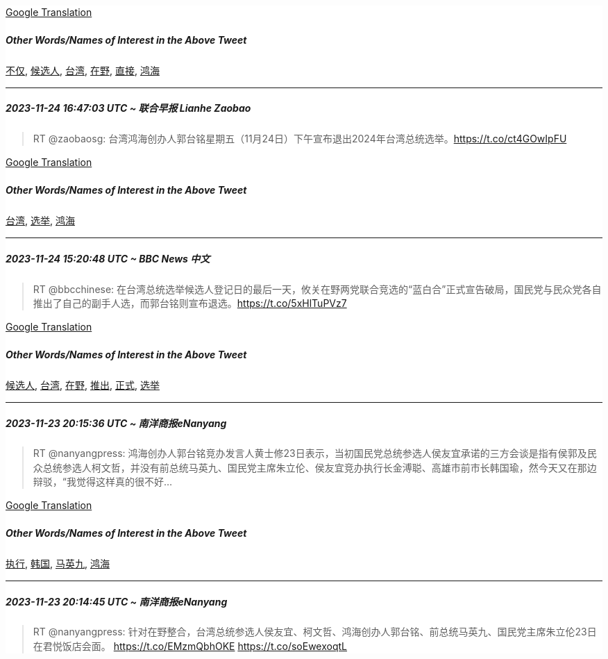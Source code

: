 [Google Translation](https://translate.google.com/?hi=en&tab=TT&sl=zh-CN&tl=en&op=translate&text=RT+%40zaobaosg%3A+%E5%8F%B0%E6%B9%BE%E5%9C%A8%E9%87%8E%E7%9A%84%E5%9B%BD%E6%B0%91%E5%85%9A%E5%89%AF%E6%80%BB%E7%BB%9F%E5%80%99%E9%80%89%E4%BA%BA%E8%B5%B5%E5%B0%91%E5%BA%B7%E8%AF%B4%EF%BC%8C%E4%BB%96%E6%9B%BE%E5%A4%9A%E6%AC%A1%E8%87%B4%E7%94%B5%E9%B8%BF%E6%B5%B7%E5%88%9B%E5%8A%9E%E4%BA%BA%E9%83%AD%E5%8F%B0%E9%93%AD%EF%BC%8C%E4%B8%8D%E4%BB%85%E9%83%BD%E7%9B%B4%E6%8E%A5%E8%BF%9B%E8%AF%AD%E9%9F%B3%E4%BF%A1%E7%AE%B1%EF%BC%8C%E5%AF%B9%E4%BA%8E%E8%B5%B5%E5%B0%91%E5%BA%B7%E7%9A%84%E7%95%99%E8%AF%9D%E5%92%8C%E7%AE%80%E8%AE%AF%EF%BC%8C%E9%83%AD%E5%8F%B0%E9%93%AD%E9%83%BD%E2%80%9C%E4%B8%8D%E9%97%BB%E4%B8%8D%E9%97%AE%E2%80%9D%E3%80%82++https%3A%2F%2Ft.co%2FYajqvMbQu9)
##### Other Words/Names of Interest in the Above Tweet
[不仅](不仅.md), [候选人](候选人.md), [台湾](台湾.md), [在野](在野.md), [直接](直接.md), [鸿海](鸿海.md)
___
##### 2023-11-24 16:47:03 UTC ~ 联合早报 Lianhe Zaobao
> RT @zaobaosg: 台湾鸿海创办人郭台铭星期五（11月24日）下午宣布退出2024年台湾总统选举。https://t.co/ct4GOwIpFU

[Google Translation](https://translate.google.com/?hi=en&tab=TT&sl=zh-CN&tl=en&op=translate&text=RT+%40zaobaosg%3A+%E5%8F%B0%E6%B9%BE%E9%B8%BF%E6%B5%B7%E5%88%9B%E5%8A%9E%E4%BA%BA%E9%83%AD%E5%8F%B0%E9%93%AD%E6%98%9F%E6%9C%9F%E4%BA%94%EF%BC%8811%E6%9C%8824%E6%97%A5%EF%BC%89%E4%B8%8B%E5%8D%88%E5%AE%A3%E5%B8%83%E9%80%80%E5%87%BA2024%E5%B9%B4%E5%8F%B0%E6%B9%BE%E6%80%BB%E7%BB%9F%E9%80%89%E4%B8%BE%E3%80%82https%3A%2F%2Ft.co%2Fct4GOwIpFU)
##### Other Words/Names of Interest in the Above Tweet
[台湾](台湾.md), [选举](选举.md), [鸿海](鸿海.md)
___
##### 2023-11-24 15:20:48 UTC ~ BBC News 中文
> RT @bbcchinese: 在台湾总统选举候选人登记日的最后一天，攸关在野两党联合竞选的“蓝白合”正式宣告破局，国民党与民众党各自推出了自己的副手人选，而郭台铭则宣布退选。https://t.co/5xHlTuPVz7

[Google Translation](https://translate.google.com/?hi=en&tab=TT&sl=zh-CN&tl=en&op=translate&text=RT+%40bbcchinese%3A+%E5%9C%A8%E5%8F%B0%E6%B9%BE%E6%80%BB%E7%BB%9F%E9%80%89%E4%B8%BE%E5%80%99%E9%80%89%E4%BA%BA%E7%99%BB%E8%AE%B0%E6%97%A5%E7%9A%84%E6%9C%80%E5%90%8E%E4%B8%80%E5%A4%A9%EF%BC%8C%E6%94%B8%E5%85%B3%E5%9C%A8%E9%87%8E%E4%B8%A4%E5%85%9A%E8%81%94%E5%90%88%E7%AB%9E%E9%80%89%E7%9A%84%E2%80%9C%E8%93%9D%E7%99%BD%E5%90%88%E2%80%9D%E6%AD%A3%E5%BC%8F%E5%AE%A3%E5%91%8A%E7%A0%B4%E5%B1%80%EF%BC%8C%E5%9B%BD%E6%B0%91%E5%85%9A%E4%B8%8E%E6%B0%91%E4%BC%97%E5%85%9A%E5%90%84%E8%87%AA%E6%8E%A8%E5%87%BA%E4%BA%86%E8%87%AA%E5%B7%B1%E7%9A%84%E5%89%AF%E6%89%8B%E4%BA%BA%E9%80%89%EF%BC%8C%E8%80%8C%E9%83%AD%E5%8F%B0%E9%93%AD%E5%88%99%E5%AE%A3%E5%B8%83%E9%80%80%E9%80%89%E3%80%82https%3A%2F%2Ft.co%2F5xHlTuPVz7)
##### Other Words/Names of Interest in the Above Tweet
[候选人](候选人.md), [台湾](台湾.md), [在野](在野.md), [推出](推出.md), [正式](正式.md), [选举](选举.md)
___
##### 2023-11-23 20:15:36 UTC ~ 南洋商报eNanyang
> RT @nanyangpress: 鸿海创办人郭台铭竞办发言人黄士修23日表示，当初国民党总统参选人侯友宜承诺的三方会谈是指有侯郭及民众总统参选人柯文哲，并没有前总统马英九、国民党主席朱立伦、侯友宜竞办执行长金溥聪、高雄市前市长韩国瑜，然今天又在那边辩驳，“我觉得这样真的很不好…

[Google Translation](https://translate.google.com/?hi=en&tab=TT&sl=zh-CN&tl=en&op=translate&text=RT+%40nanyangpress%3A+%E9%B8%BF%E6%B5%B7%E5%88%9B%E5%8A%9E%E4%BA%BA%E9%83%AD%E5%8F%B0%E9%93%AD%E7%AB%9E%E5%8A%9E%E5%8F%91%E8%A8%80%E4%BA%BA%E9%BB%84%E5%A3%AB%E4%BF%AE23%E6%97%A5%E8%A1%A8%E7%A4%BA%EF%BC%8C%E5%BD%93%E5%88%9D%E5%9B%BD%E6%B0%91%E5%85%9A%E6%80%BB%E7%BB%9F%E5%8F%82%E9%80%89%E4%BA%BA%E4%BE%AF%E5%8F%8B%E5%AE%9C%E6%89%BF%E8%AF%BA%E7%9A%84%E4%B8%89%E6%96%B9%E4%BC%9A%E8%B0%88%E6%98%AF%E6%8C%87%E6%9C%89%E4%BE%AF%E9%83%AD%E5%8F%8A%E6%B0%91%E4%BC%97%E6%80%BB%E7%BB%9F%E5%8F%82%E9%80%89%E4%BA%BA%E6%9F%AF%E6%96%87%E5%93%B2%EF%BC%8C%E5%B9%B6%E6%B2%A1%E6%9C%89%E5%89%8D%E6%80%BB%E7%BB%9F%E9%A9%AC%E8%8B%B1%E4%B9%9D%E3%80%81%E5%9B%BD%E6%B0%91%E5%85%9A%E4%B8%BB%E5%B8%AD%E6%9C%B1%E7%AB%8B%E4%BC%A6%E3%80%81%E4%BE%AF%E5%8F%8B%E5%AE%9C%E7%AB%9E%E5%8A%9E%E6%89%A7%E8%A1%8C%E9%95%BF%E9%87%91%E6%BA%A5%E8%81%AA%E3%80%81%E9%AB%98%E9%9B%84%E5%B8%82%E5%89%8D%E5%B8%82%E9%95%BF%E9%9F%A9%E5%9B%BD%E7%91%9C%EF%BC%8C%E7%84%B6%E4%BB%8A%E5%A4%A9%E5%8F%88%E5%9C%A8%E9%82%A3%E8%BE%B9%E8%BE%A9%E9%A9%B3%EF%BC%8C%E2%80%9C%E6%88%91%E8%A7%89%E5%BE%97%E8%BF%99%E6%A0%B7%E7%9C%9F%E7%9A%84%E5%BE%88%E4%B8%8D%E5%A5%BD%E2%80%A6)
##### Other Words/Names of Interest in the Above Tweet
[执行](执行.md), [韩国](韩国.md), [马英九](马英九.md), [鸿海](鸿海.md)
___
##### 2023-11-23 20:14:45 UTC ~ 南洋商报eNanyang
> RT @nanyangpress: 针对在野整合，台湾总统参选人侯友宜、柯文哲、鸿海创办人郭台铭、前总统马英九、国民党主席朱立伦23日在君悦饭店会面。 https://t.co/EMzmQbhOKE https://t.co/soEwexoqtL
